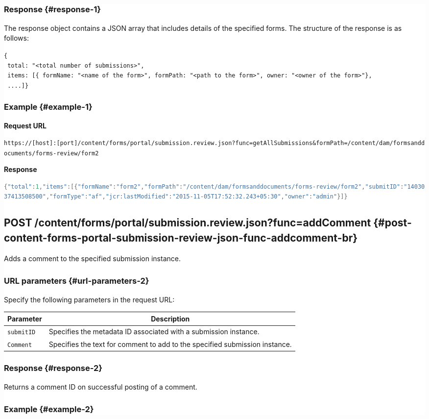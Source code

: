   </tr> 
 </tbody> 
</table>

### Response {#response-1}

The response object contains a JSON array that includes details of the specified forms. The structure of the response is as follows:

```
{ 
 total: "<total number of submissions>",
 items: [{ formName: "<name of the form>", formPath: "<path to the form>", owner: "<owner of the form>"}, 
 ....]}
```

### Example {#example-1}

**Request URL**

```
https://[host]:[port]/content/forms/portal/submission.review.json?func=getAllSubmissions&formPath=/content/dam/formsanddocuments/forms-review/form2
```

**Response**

```java
{"total":1,"items":[{"formName":"form2","formPath":"/content/dam/formsanddocuments/forms-review/form2","submitID":"1403037413508500","formType":"af","jcr:lastModified":"2015-11-05T17:52:32.243+05:30","owner":"admin"}]}
```

## POST /content/forms/portal/submission.review.json?func=addComment {#post-content-forms-portal-submission-review-json-func-addcomment-br}

Adds a comment to the specified submission instance.

### URL parameters {#url-parameters-2}

Specify the following parameters in the request URL:

| Parameter |Description |
|---|---|
| `submitID` |Specifies the metadata ID associated with a submission instance. |
| `Comment` |Specifies the text for comment to add to the specified submission instance. |

### Response {#response-2}

Returns a comment ID on successful posting of a comment.

### Example {#example-2}
